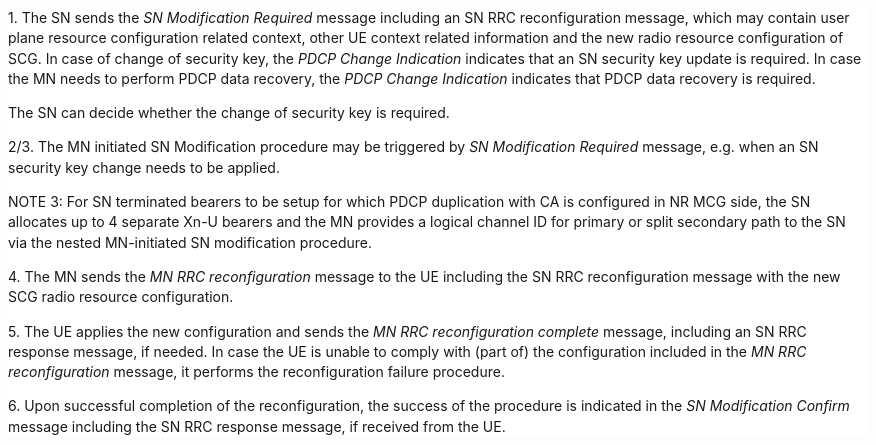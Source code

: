1\. The SN sends the *SN Modification Required* message including an SN
RRC reconfiguration message, which may contain user plane resource
configuration related context, other UE context related information and
the new radio resource configuration of SCG. In case of change of
security key, the *PDCP Change* *Indication* indicates that an SN
security key update is required. In case the MN needs to perform PDCP
data recovery, the *PDCP Change* *Indication* indicates that PDCP data
recovery is required.

The SN can decide whether the change of security key is required.

2/3. The MN initiated SN Modification procedure may be triggered by *SN
Modification Required* message, e.g. when an SN security key change
needs to be applied.

NOTE 3: For SN terminated bearers to be setup for which PDCP duplication
with CA is configured in NR MCG side, the SN allocates up to 4 separate
Xn-U bearers and the MN provides a logical channel ID for primary or
split secondary path to the SN via the nested MN-initiated SN
modification procedure.

4\. The MN sends the *MN RRC reconfiguration* message to the UE
including the SN RRC reconfiguration message with the new SCG radio
resource configuration.

5\. The UE applies the new configuration and sends the *MN RRC
reconfiguration complete* message, including an SN RRC response message,
if needed. In case the UE is unable to comply with (part of) the
configuration included in the *MN RRC reconfiguration* message, it
performs the reconfiguration failure procedure.

6\. Upon successful completion of the reconfiguration, the success of
the procedure is indicated in the *SN Modification Confirm* message
including the SN RRC response message, if received from the UE.

